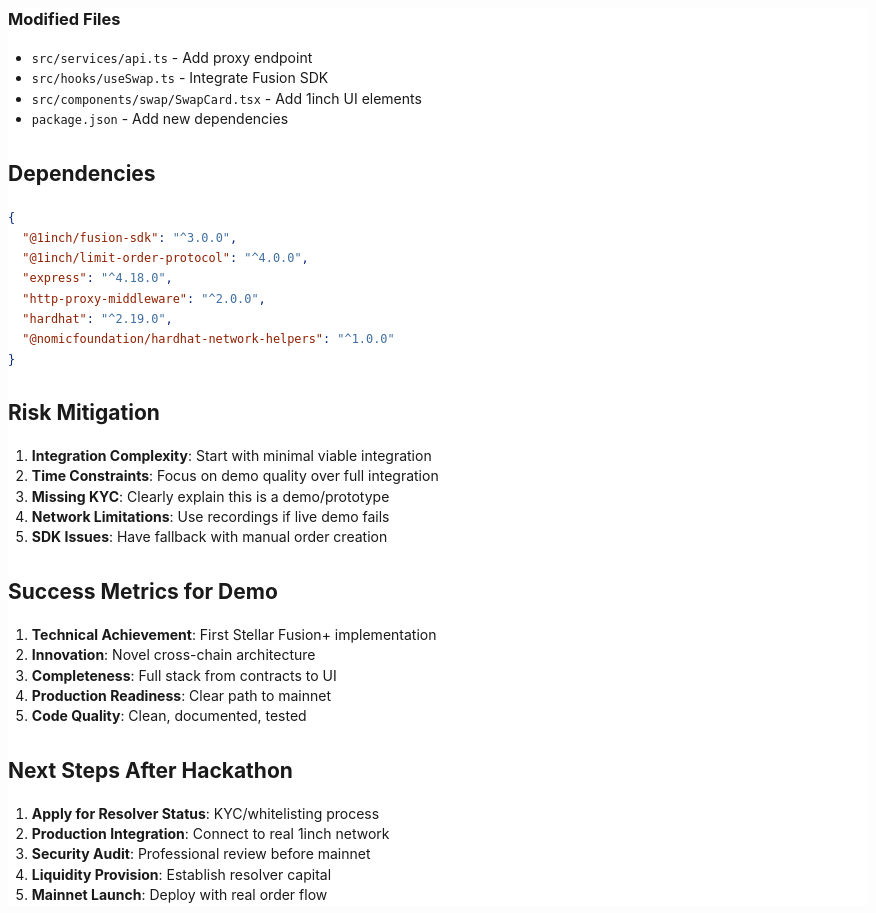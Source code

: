 ### Modified Files
- `src/services/api.ts` - Add proxy endpoint
- `src/hooks/useSwap.ts` - Integrate Fusion SDK
- `src/components/swap/SwapCard.tsx` - Add 1inch UI elements
- `package.json` - Add new dependencies

## Dependencies

```json
{
  "@1inch/fusion-sdk": "^3.0.0",
  "@1inch/limit-order-protocol": "^4.0.0",
  "express": "^4.18.0",
  "http-proxy-middleware": "^2.0.0",
  "hardhat": "^2.19.0",
  "@nomicfoundation/hardhat-network-helpers": "^1.0.0"
}
```

## Risk Mitigation

1. **Integration Complexity**: Start with minimal viable integration
2. **Time Constraints**: Focus on demo quality over full integration
3. **Missing KYC**: Clearly explain this is a demo/prototype
4. **Network Limitations**: Use recordings if live demo fails
5. **SDK Issues**: Have fallback with manual order creation

## Success Metrics for Demo

1. **Technical Achievement**: First Stellar Fusion+ implementation
2. **Innovation**: Novel cross-chain architecture
3. **Completeness**: Full stack from contracts to UI
4. **Production Readiness**: Clear path to mainnet
5. **Code Quality**: Clean, documented, tested

## Next Steps After Hackathon

1. **Apply for Resolver Status**: KYC/whitelisting process
2. **Production Integration**: Connect to real 1inch network
3. **Security Audit**: Professional review before mainnet
4. **Liquidity Provision**: Establish resolver capital
5. **Mainnet Launch**: Deploy with real order flow